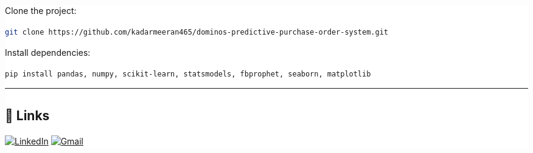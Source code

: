 
Clone the project:

```bash
git clone https://github.com/kadarmeeran465/dominos-predictive-purchase-order-system.git
```

Install dependencies:
```bash
pip install pandas, numpy, scikit-learn, statsmodels, fbprophet, seaborn, matplotlib
```
---
## 🔗 Links

[![LinkedIn](https://img.shields.io/badge/linkedin-0A66C2?style=for-the-badge&logo=linkedin&logoColor=white)](https://www.linkedin.com/in/riyas-khan-36a748278?lipi=urn%3Ali%3Apage%3Ad_flagship3_profile_view_base_contact_details%3BHa%2Fpf0S6S9qMpvAC3U0cew%3D%3D)
[![Gmail](https://img.shields.io/badge/gmail-D14836?style=for-the-badge&logo=gmail&logoColor=white)](mailto:riyaziqooz311@gmail.com)

